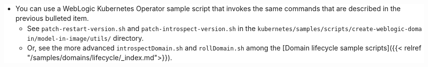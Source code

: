  - You can use a WebLogic Kubernetes Operator sample script that invokes
   the same commands that are described in the previous bulleted item.
   - See `patch-restart-version.sh` and `patch-introspect-version.sh` in
     the `kubernetes/samples/scripts/create-weblogic-domain/model-in-image/utils/`
     directory.
   - Or, see the more advanced `introspectDomain.sh` and `rollDomain.sh` among
     the [Domain lifecycle sample scripts]({{< relref "/samples/domains/lifecycle/_index.md">}}).
